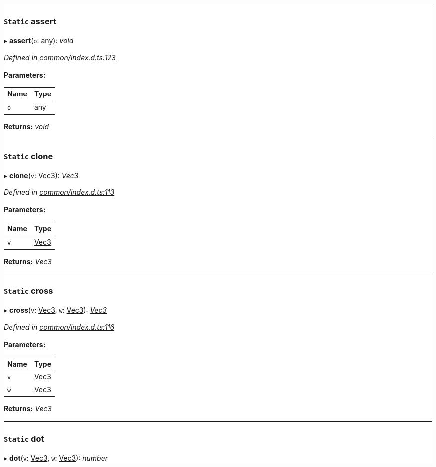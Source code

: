 ___

### `Static` assert

▸ **assert**(`o`: any): *void*

*Defined in [common/index.d.ts:123](https://github.com/shakiba/planck.js/blob/038d425/lib/common/index.d.ts#L123)*

**Parameters:**

Name | Type |
------ | ------ |
`o` | any |

**Returns:** *void*

___

### `Static` clone

▸ **clone**(`v`: [Vec3](vec3.md)): *[Vec3](vec3.md)*

*Defined in [common/index.d.ts:113](https://github.com/shakiba/planck.js/blob/038d425/lib/common/index.d.ts#L113)*

**Parameters:**

Name | Type |
------ | ------ |
`v` | [Vec3](vec3.md) |

**Returns:** *[Vec3](vec3.md)*

___

### `Static` cross

▸ **cross**(`v`: [Vec3](vec3.md), `w`: [Vec3](vec3.md)): *[Vec3](vec3.md)*

*Defined in [common/index.d.ts:116](https://github.com/shakiba/planck.js/blob/038d425/lib/common/index.d.ts#L116)*

**Parameters:**

Name | Type |
------ | ------ |
`v` | [Vec3](vec3.md) |
`w` | [Vec3](vec3.md) |

**Returns:** *[Vec3](vec3.md)*

___

### `Static` dot

▸ **dot**(`v`: [Vec3](vec3.md), `w`: [Vec3](vec3.md)): *number*
